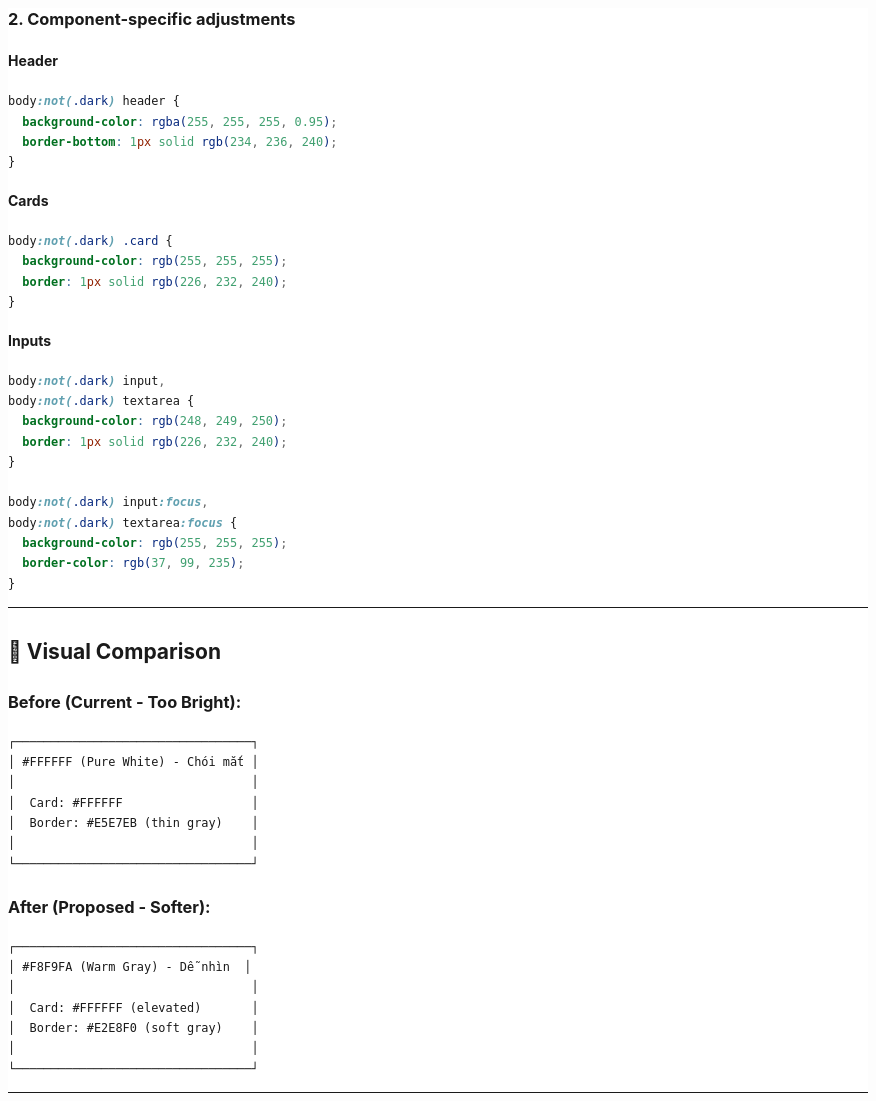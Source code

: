 ### 2. **Component-specific adjustments**

#### Header
```css
body:not(.dark) header {
  background-color: rgba(255, 255, 255, 0.95);
  border-bottom: 1px solid rgb(234, 236, 240);
}
```

#### Cards
```css
body:not(.dark) .card {
  background-color: rgb(255, 255, 255);
  border: 1px solid rgb(226, 232, 240);
}
```

#### Inputs
```css
body:not(.dark) input,
body:not(.dark) textarea {
  background-color: rgb(248, 249, 250);
  border: 1px solid rgb(226, 232, 240);
}

body:not(.dark) input:focus,
body:not(.dark) textarea:focus {
  background-color: rgb(255, 255, 255);
  border-color: rgb(37, 99, 235);
}
```

---

## 🎨 Visual Comparison

### Before (Current - Too Bright):
```
┌─────────────────────────────────┐
│ #FFFFFF (Pure White) - Chói mắt │
│                                 │
│  Card: #FFFFFF                  │
│  Border: #E5E7EB (thin gray)    │
│                                 │
└─────────────────────────────────┘
```

### After (Proposed - Softer):
```
┌─────────────────────────────────┐
│ #F8F9FA (Warm Gray) - Dễ nhìn  │
│                                 │
│  Card: #FFFFFF (elevated)       │
│  Border: #E2E8F0 (soft gray)    │
│                                 │
└─────────────────────────────────┘
```

---
